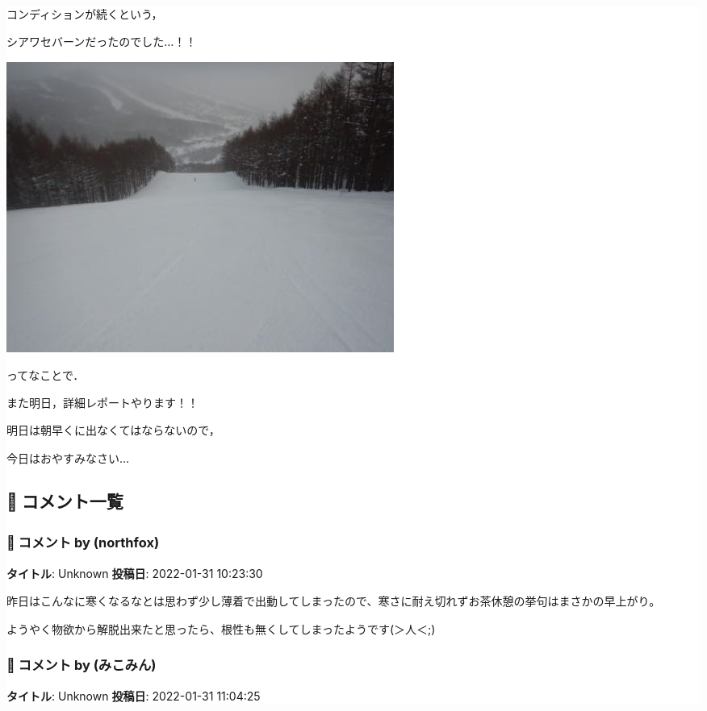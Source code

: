 
コンディションが続くという，


シアワセバーンだったのでした…！！




![ef682693a9648d1e98a7dd2d6bbe1aa9.jpg](images/ef682693a9648d1e98a7dd2d6bbe1aa9.jpg)







ってなことで．


また明日，詳細レポートやります！！


明日は朝早くに出なくてはならないので，


今日はおやすみなさい…

## 💬 コメント一覧

### 💬 コメント by (northfox)
**タイトル**: Unknown
**投稿日**: 2022-01-31 10:23:30

昨日はこんなに寒くなるなとは思わず少し薄着で出動してしまったので、寒さに耐え切れずお茶休憩の挙句はまさかの早上がり。

ようやく物欲から解脱出来たと思ったら、根性も無くしてしまったようです(＞人＜;)

### 💬 コメント by (みこみん)
**タイトル**: Unknown
**投稿日**: 2022-01-31 11:04:25
